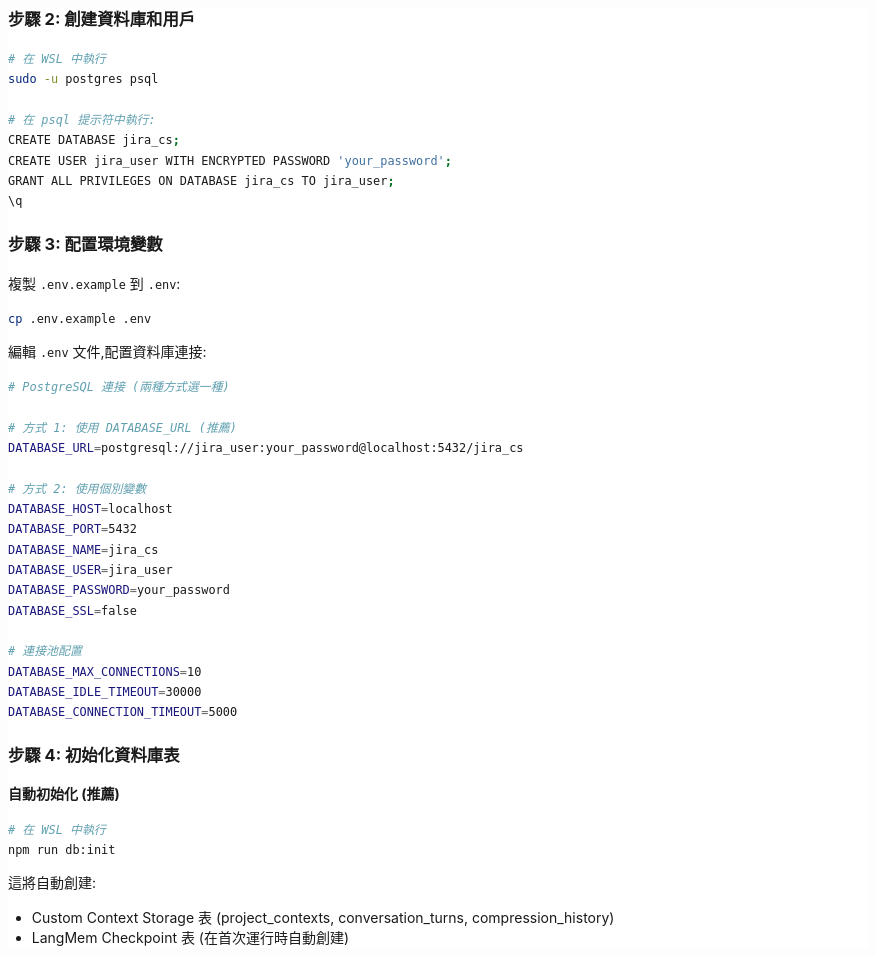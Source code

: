 ### 步驟 2: 創建資料庫和用戶

```bash
# 在 WSL 中執行
sudo -u postgres psql

# 在 psql 提示符中執行:
CREATE DATABASE jira_cs;
CREATE USER jira_user WITH ENCRYPTED PASSWORD 'your_password';
GRANT ALL PRIVILEGES ON DATABASE jira_cs TO jira_user;
\q
```

### 步驟 3: 配置環境變數

複製 `.env.example` 到 `.env`:

```bash
cp .env.example .env
```

編輯 `.env` 文件,配置資料庫連接:

```bash
# PostgreSQL 連接 (兩種方式選一種)

# 方式 1: 使用 DATABASE_URL (推薦)
DATABASE_URL=postgresql://jira_user:your_password@localhost:5432/jira_cs

# 方式 2: 使用個別變數
DATABASE_HOST=localhost
DATABASE_PORT=5432
DATABASE_NAME=jira_cs
DATABASE_USER=jira_user
DATABASE_PASSWORD=your_password
DATABASE_SSL=false

# 連接池配置
DATABASE_MAX_CONNECTIONS=10
DATABASE_IDLE_TIMEOUT=30000
DATABASE_CONNECTION_TIMEOUT=5000
```

### 步驟 4: 初始化資料庫表

**自動初始化 (推薦)**

```bash
# 在 WSL 中執行
npm run db:init
```

這將自動創建:
- Custom Context Storage 表 (project_contexts, conversation_turns, compression_history)
- LangMem Checkpoint 表 (在首次運行時自動創建)
